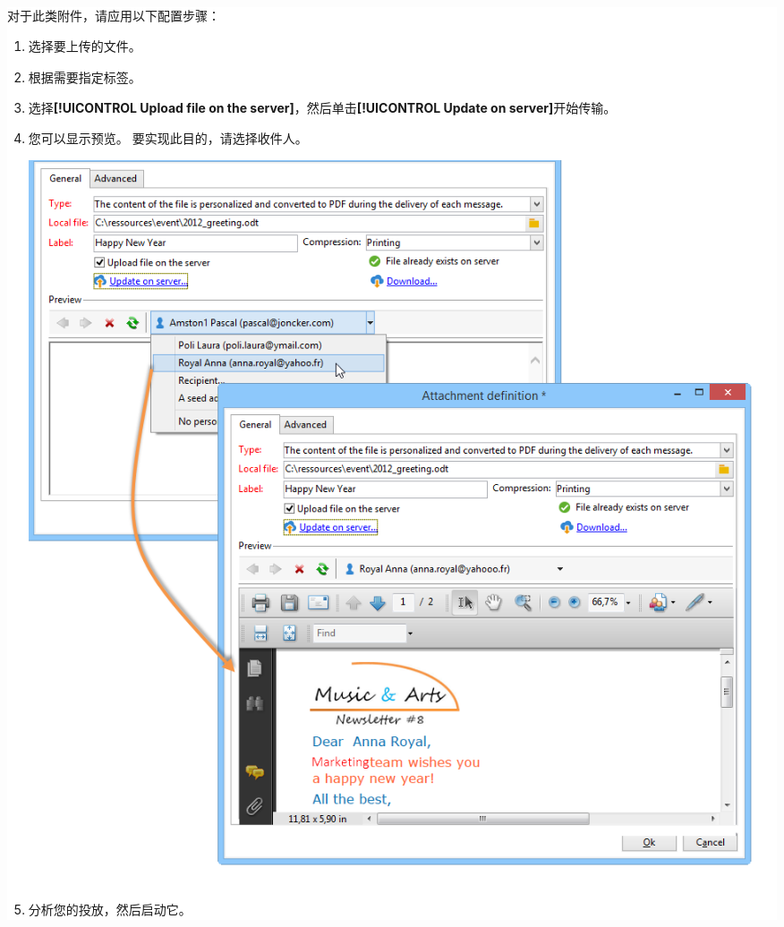 对于此类附件，请应用以下配置步骤：

1. 选择要上传的文件。
1. 根据需要指定标签。
1. 选择&#x200B;**[!UICONTROL Upload file on the server]**，然后单击&#x200B;**[!UICONTROL Update on server]**&#x200B;开始传输。
1. 您可以显示预览。 要实现此目的，请选择收件人。

   ![](assets/s_ncs_user_wizard_email_calc_attachement_07.png)

1. 分析您的投放，然后启动它。
